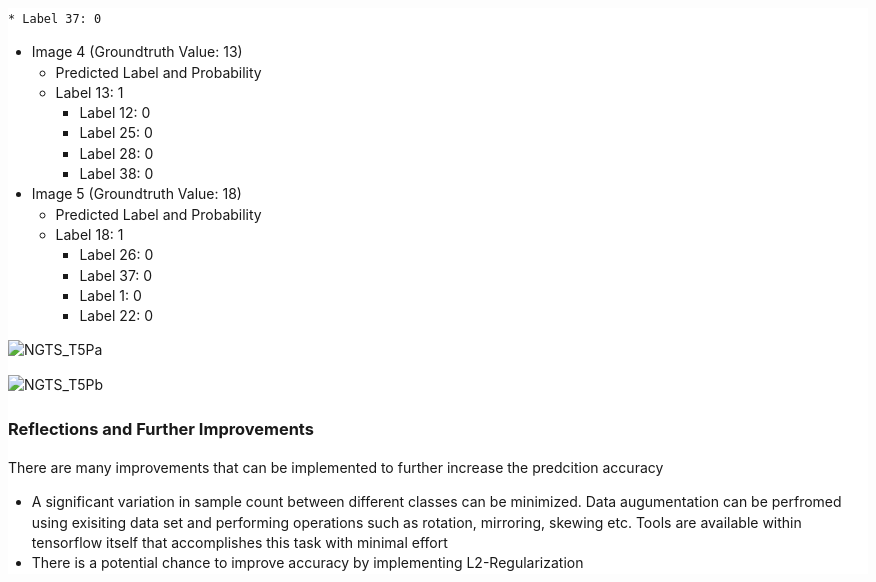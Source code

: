     * Label 37: 0
* Image 4 (Groundtruth Value: 13)
  * Predicted Label and Probability
  * Label 13: 1
    * Label 12: 0
    * Label 25: 0
    * Label 28: 0
    * Label 38: 0
* Image 5 (Groundtruth Value: 18)
  * Predicted Label and Probability
  * Label 18: 1
    * Label 26: 0
    * Label 37: 0
    * Label 1: 0
    * Label 22: 0 

[NGTS_T5Pa]: ./Writeup_IV/NGTS_T5Pa.png "NGTS_T5Pa"
![][NGTS_T5Pa]

[NGTS_T5Pb]: ./Writeup_IV/NGTS_T5Pb.png "NGTS_T5Pb"
![][NGTS_T5Pb]


### Reflections and Further Improvements
There are many improvements that can be implemented to further increase the predcition accuracy
* A significant variation in sample count between different classes can be minimized. Data augumentation can be perfromed using exisiting data set and performing operations such as rotation, mirroring, skewing etc. Tools are available within tensorflow itself that accomplishes this task with minimal effort
* There is a potential chance to improve accuracy by implementing L2-Regularization



[//]: # (Image References)
[image1]: ./Writeup_IV/I1_DataSummary.png "I1_DataSummary"
[image2]: ./Writeup_IV/I2_DVE1.png "I2_DVE1"
[image3]: ./Writeup_IV/I3_SCTrain.png "I3_SCTrain"
[image4]: ./Writeup_IV/I3_SCValid.png "I3_SCValid"
[image5]: ./Writeup_IV/I3_SCTest.png "I3_SCTest"
[image6]: ./Writeup_IV/I4_CNNArch.png "I4_CNNArch"
[image7]: ./Writeup_IV/I5_CNNArch.png "I5_CNNArch"  
[//]: # (![][image1])
  [NGTS_IP]: ./Writeup_IV/NGTS_IP.png "NGTS_IP"